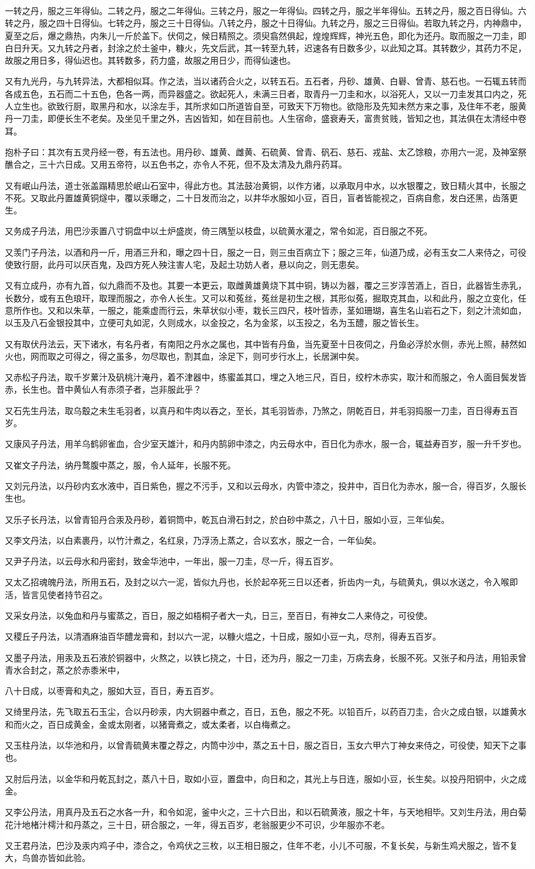 一转之丹，服之三年得仙。二转之丹，服之二年得仙。三转之丹，服之一年得仙。四转之丹，服之半年得仙。五转之丹，服之百日得仙。六转之丹，服之四十日得仙。七转之丹，服之三十日得仙。八转之丹，服之十日得仙。九转之丹，服之三日得仙。若取九转之丹，内神鼎中，夏至之后，爆之鼎热，内朱儿一斤於盖下。伏伺之，候日精照之。须臾翕然俱起，煌煌辉辉，神光五色，即化为还丹。取而服之一刀圭，即白日升天。又九转之丹者，封涂之於土釜中，糠火，先文后武，其一转至九转，迟速各有日数多少，以此知之耳。其转数少，其药力不足，故服之用日多，得仙迟也。其转数多，药力盛，故服之用日少，而得仙速也。  

又有九光丹，与九转异法，大都相似耳。作之法，当以诸药合火之，以转五石。五石者，丹砂、雄黄、白礜、曾青、慈石也。一石辄五转而各成五色，五石而二十五色，色各一两，而异器盛之。欲起死人，未满三日者，取青丹一刀圭和水，以浴死人，又以一刀圭发其口内之，死人立生也。欲致行厨，取黑丹和水，以涂左手，其所求如口所道皆自至，可致天下万物也。欲隐形及先知未然方来之事，及住年不老，服黄丹一刀圭，即便长生不老矣。及坐见千里之外，吉凶皆知，如在目前也。人生宿命，盛衰寿夭，富贵贫贱，皆知之也，其法俱在太清经中卷耳。  

抱朴子曰：其次有五灵丹经一卷，有五法也。用丹砂、雄黄、雌黄、石硫黄、曾青、矾石、慈石、戎盐、太乙馀粮，亦用六一泥，及神室祭醮合之，三十六日成。又用五帝符，以五色书之，亦令人不死，但不及太清及九鼎丹药耳。  

又有岷山丹法，道士张盖蹋精思於岷山石室中，得此方也。其法鼓冶黄铜，以作方诸，以承取月中水，以水银覆之，致日精火其中，长服之不死。又取此丹置雄黄铜燧中，覆以汞曝之，二十日发而治之，以井华水服如小豆，百日，盲者皆能视之，百病自愈，发白还黑，齿落更生。  

又务成子丹法，用巴沙汞置八寸铜盘中以土炉盛炭，倚三隅堑以枝盘，以硫黄水灌之，常令如泥，百日服之不死。  

又羡门子丹法，以酒和丹一斤，用酒三升和，曝之四十日，服之一日，则三虫百病立下；服之三年，仙道乃成，必有玉女二人来侍之，可役使致行厨，此丹可以厌百鬼，及四方死人殃注害人宅，及起土功妨人者，悬以向之，则无患矣。  

又有立成丹，亦有九首，似九鼎而不及也。其要一本更云，取雌黄雄黄烧下其中铜，铸以为器，覆之三岁淳苦酒上，百日，此器皆生赤乳，长数分，或有五色琅玕，取理而服之，亦令人长生。又可以和菟丝，菟丝是初生之根，其形似菟，掘取克其血，以和此丹，服之立变化，任意所作也。又和以朱草，一服之，能乘虚而行云，朱草状似小枣，栽长三四尺，枝叶皆赤，茎如珊瑚，喜生名山岩石之下，刻之汁流如血，以玉及八石金银投其中，立便可丸如泥，久则成水，以金投之，名为金浆，以玉投之，名为玉醴，服之皆长生。  

又有取伏丹法云，天下诸水，有名丹者，有南阳之丹水之属也，其中皆有丹鱼，当先夏至十日夜伺之，丹鱼必浮於水侧，赤光上照，赫然如火也，网而取之可得之，得之虽多，勿尽取也，割其血，涂足下，则可步行水上，长居渊中矣。  

又赤松子丹法，取千岁蔂汁及矾桃汁淹丹，着不津器中，练蜜盖其口，埋之入地三尺，百日，绞柠木赤实，取汁和而服之，令人面目鬓发皆赤，长生也。昔中黄仙人有赤须子者，岂非服此乎？  

又石先生丹法，取乌鷇之未生毛羽者，以真丹和牛肉以吞之，至长，其毛羽皆赤，乃煞之，阴乾百日，并毛羽捣服一刀圭，百日得寿五百岁。  

又康风子丹法，用羊乌鹤卵雀血，合少室天雄汁，和丹内鹄卵中漆之，内云母水中，百日化为赤水，服一合，辄益寿百岁，服一升千岁也。  

又崔文子丹法，纳丹鹜腹中蒸之，服，令人延年，长服不死。  

又刘元丹法，以丹砂内玄水液中，百日紫色，握之不污手，又和以云母水，内管中漆之，投井中，百日化为赤水，服一合，得百岁，久服长生也。  

又乐子长丹法，以曾青铅丹合汞及丹砂，着铜筒中，乾瓦白滑石封之，於白砂中蒸之，八十日，服如小豆，三年仙矣。  

又李文丹法，以白素裹丹，以竹汁煮之，名红泉，乃浮汤上蒸之，合以玄水，服之一合，一年仙矣。  

又尹子丹法，以云母水和丹密封，致金华池中，一年出，服一刀圭，尽一斤，得五百岁。  

又太乙招魂魄丹法，所用五石，及封之以六一泥，皆似九丹也，长於起卒死三日以还者，折齿内一丸，与硫黄丸，俱以水送之，令入喉即活，皆言见使者持节召之。  

又采女丹法，以兔血和丹与蜜蒸之，百日，服之如梧桐子者大一丸，日三，至百日，有神女二人来侍之，可役使。  

又稷丘子丹法，以清酒麻油百华醴龙膏和，封以六一泥，以糠火煴之，十日成，服如小豆一丸，尽剂，得寿五百岁。  

又墨子丹法，用汞及五石液於铜器中，火熬之，以铁匕挠之，十日，还为丹，服之一刀圭，万病去身，长服不死。又张子和丹法，用铅汞曾青水合封之，蒸之於赤黍米中，  

八十日成，以枣膏和丸之，服如大豆，百日，寿五百岁。  

又绮里丹法，先飞取五石玉尘，合以丹砂汞，内大铜器中煮之，百日，五色，服之不死。以铅百斤，以药百刀圭，合火之成白银，以雄黄水和而火之，百日成黄金，金或太刚者，以猪膏煮之，或太柔者，以白梅煮之。  

又玉柱丹法，以华池和丹，以曾青硫黄末覆之荐之，内筒中沙中，蒸之五十日，服之百日，玉女六甲六丁神女来侍之，可役使，知天下之事也。  

又肘后丹法，以金华和丹乾瓦封之，蒸八十日，取如小豆，置盘中，向日和之，其光上与日连，服如小豆，长生矣。以投丹阳铜中，火之成金。  

又李公丹法，用真丹及五石之水各一升，和令如泥，釜中火之，三十六日出，和以石硫黄液，服之十年，与天地相毕。又刘生丹法，用白菊花汁地楮汁樗汁和丹蒸之，三十日，研合服之，一年，得五百岁，老翁服更少不可识，少年服亦不老。  

又王君丹法，巴沙及汞内鸡子中，漆合之，令鸡伏之三枚，以王相日服之，住年不老，小儿不可服，不复长矣，与新生鸡犬服之，皆不复大，鸟兽亦皆如此验。  
